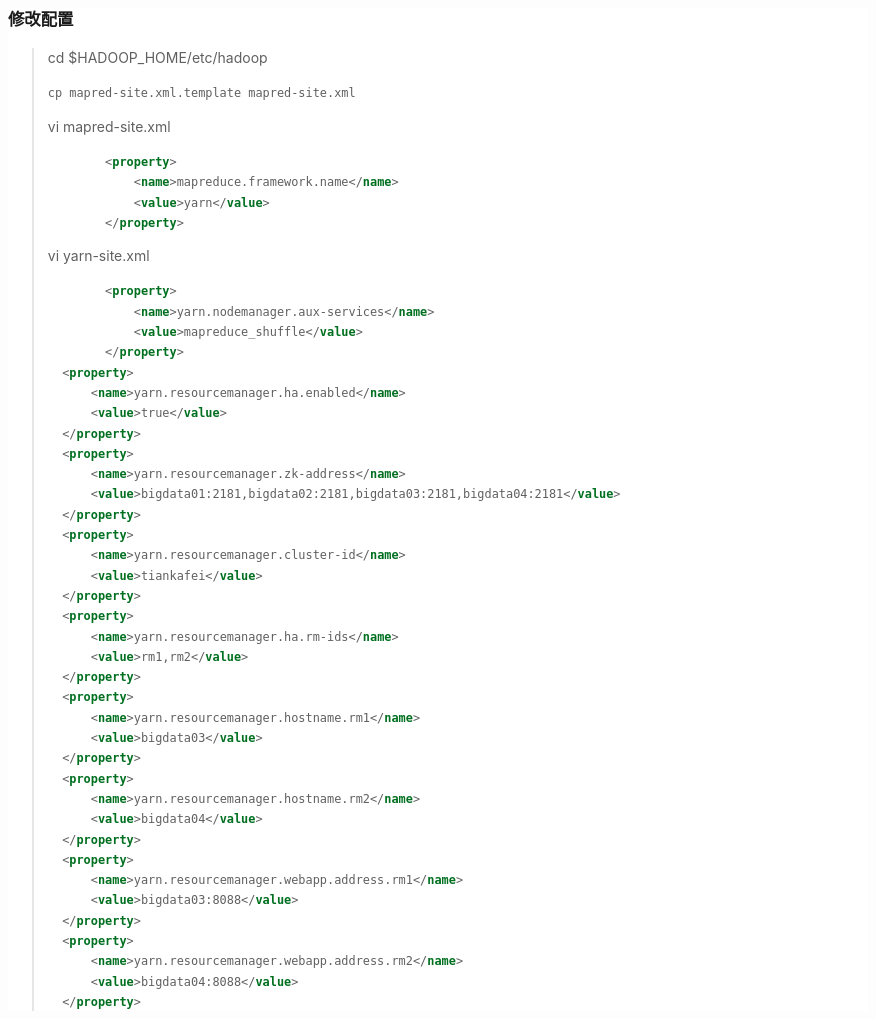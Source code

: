 ### 修改配置

> cd $HADOOP_HOME/etc/hadoop
>
> ```shell
> cp mapred-site.xml.template mapred-site.xml
> ```
>
> vi mapred-site.xml
>
> ```xml
>         <property>
>             <name>mapreduce.framework.name</name>
>             <value>yarn</value>
>         </property>
> ```
>
> vi yarn-site.xml
>
> ```xml
>         <property>
>             <name>yarn.nodemanager.aux-services</name>
>             <value>mapreduce_shuffle</value>
>         </property>
> 	<property>
> 		<name>yarn.resourcemanager.ha.enabled</name>
> 		<value>true</value>
> 	</property>
> 	<property>
> 		<name>yarn.resourcemanager.zk-address</name>
> 		<value>bigdata01:2181,bigdata02:2181,bigdata03:2181,bigdata04:2181</value>
> 	</property>
> 	<property>
> 		<name>yarn.resourcemanager.cluster-id</name>
> 		<value>tiankafei</value>
> 	</property>
> 	<property>
> 		<name>yarn.resourcemanager.ha.rm-ids</name>
> 		<value>rm1,rm2</value>
> 	</property>
> 	<property>
> 		<name>yarn.resourcemanager.hostname.rm1</name>
> 		<value>bigdata03</value>
> 	</property>
> 	<property>
> 		<name>yarn.resourcemanager.hostname.rm2</name>
> 		<value>bigdata04</value>
> 	</property>
> 	<property>
> 		<name>yarn.resourcemanager.webapp.address.rm1</name>
> 		<value>bigdata03:8088</value>
> 	</property>
> 	<property>
> 		<name>yarn.resourcemanager.webapp.address.rm2</name>
> 		<value>bigdata04:8088</value>
> 	</property>
> ```
